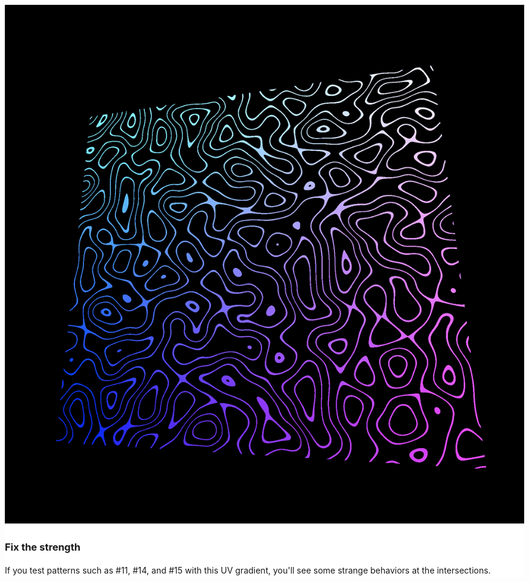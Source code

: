 ![uvColored-10](./files/uvColored-10.png)

### Fix the strength

If you test patterns such as #11, #14, and #15 with this UV gradient, you'll see some strange behaviors at the intersections.
